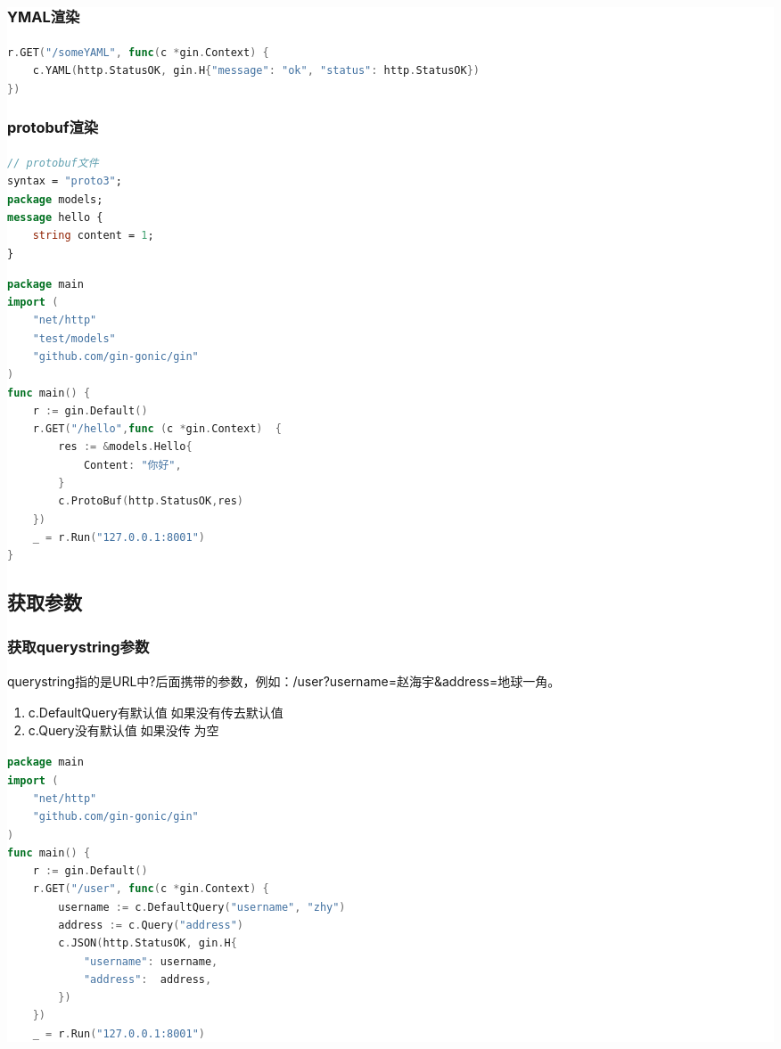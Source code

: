 ```go
```

### YMAL渲染

```go
r.GET("/someYAML", func(c *gin.Context) {
	c.YAML(http.StatusOK, gin.H{"message": "ok", "status": http.StatusOK})
})
```

### protobuf渲染

```protobuf
// protobuf文件
syntax = "proto3";
package models;
message hello {
    string content = 1;
}
``````
```go
package main
import (
	"net/http"
	"test/models"
	"github.com/gin-gonic/gin"
)
func main() {
	r := gin.Default()
	r.GET("/hello",func (c *gin.Context)  {
		res := &models.Hello{
			Content: "你好",
		}
		c.ProtoBuf(http.StatusOK,res)
	})
	_ = r.Run("127.0.0.1:8001")
}
```

## 获取参数

### 获取querystring参数

querystring指的是URL中?后面携带的参数，例如：/user?username=赵海宇&address=地球一角。

1.  c.DefaultQuery有默认值 如果没有传去默认值
2.  c.Query没有默认值 如果没传 为空

```go
package main
import (
	"net/http"
	"github.com/gin-gonic/gin"
)
func main() {
	r := gin.Default()
	r.GET("/user", func(c *gin.Context) {
		username := c.DefaultQuery("username", "zhy")
		address := c.Query("address")
		c.JSON(http.StatusOK, gin.H{
			"username": username,
			"address":  address,
		})
	})
	_ = r.Run("127.0.0.1:8001")
```
